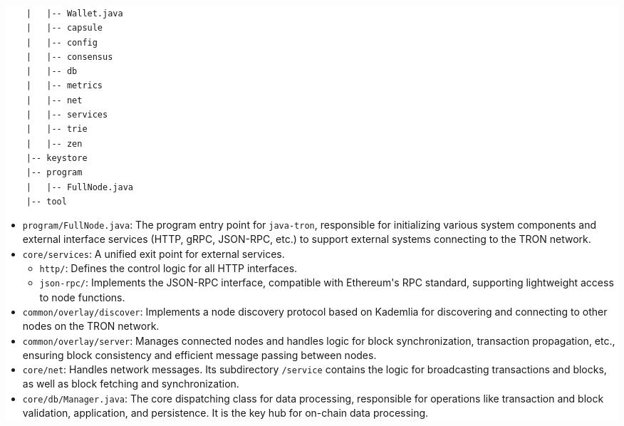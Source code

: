 ```
    |   |-- Wallet.java
    |   |-- capsule
    |   |-- config
    |   |-- consensus
    |   |-- db
    |   |-- metrics
    |   |-- net
    |   |-- services
    |   |-- trie
    |   |-- zen
    |-- keystore
    |-- program
    |   |-- FullNode.java
    |-- tool
```

  * `program/FullNode.java`: The program entry point for `java-tron`, responsible for initializing various system components and external interface services (HTTP, gRPC, JSON-RPC, etc.) to support external systems connecting to the TRON network.
  * `core/services`: A unified exit point for external services.
      * `http/`: Defines the control logic for all HTTP interfaces.
      * `json-rpc/`: Implements the JSON-RPC interface, compatible with Ethereum's RPC standard, supporting lightweight access to node functions.
  * `common/overlay/discover`: Implements a node discovery protocol based on Kademlia for discovering and connecting to other nodes on the TRON network.
  * `common/overlay/server`: Manages connected nodes and handles logic for block synchronization, transaction propagation, etc., ensuring block consistency and efficient message passing between nodes.
  * `core/net`: Handles network messages. Its subdirectory `/service` contains the logic for broadcasting transactions and blocks, as well as block fetching and synchronization.
  * `core/db/Manager.java`: The core dispatching class for data processing, responsible for operations like transaction and block validation, application, and persistence. It is the key hub for on-chain data processing.